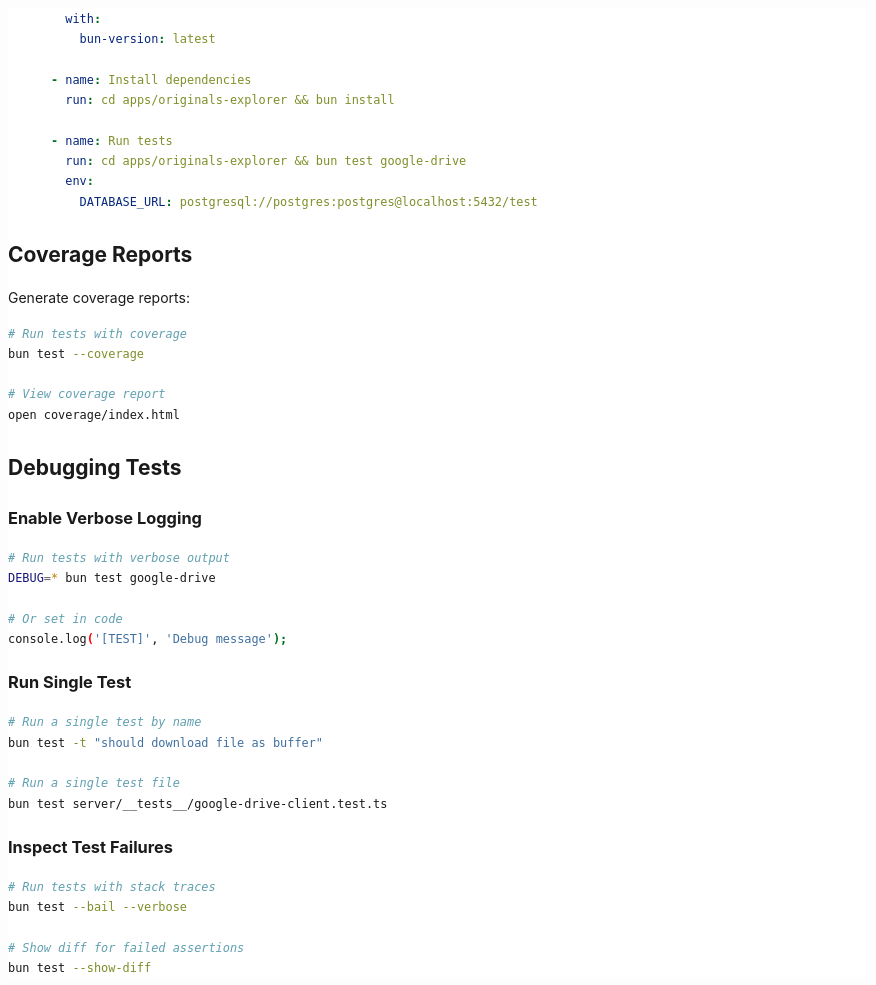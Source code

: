 ```yaml
        with:
          bun-version: latest

      - name: Install dependencies
        run: cd apps/originals-explorer && bun install

      - name: Run tests
        run: cd apps/originals-explorer && bun test google-drive
        env:
          DATABASE_URL: postgresql://postgres:postgres@localhost:5432/test
```

## Coverage Reports

Generate coverage reports:

```bash
# Run tests with coverage
bun test --coverage

# View coverage report
open coverage/index.html
```

## Debugging Tests

### Enable Verbose Logging

```bash
# Run tests with verbose output
DEBUG=* bun test google-drive

# Or set in code
console.log('[TEST]', 'Debug message');
```

### Run Single Test

```bash
# Run a single test by name
bun test -t "should download file as buffer"

# Run a single test file
bun test server/__tests__/google-drive-client.test.ts
```

### Inspect Test Failures

```bash
# Run tests with stack traces
bun test --bail --verbose

# Show diff for failed assertions
bun test --show-diff
```
